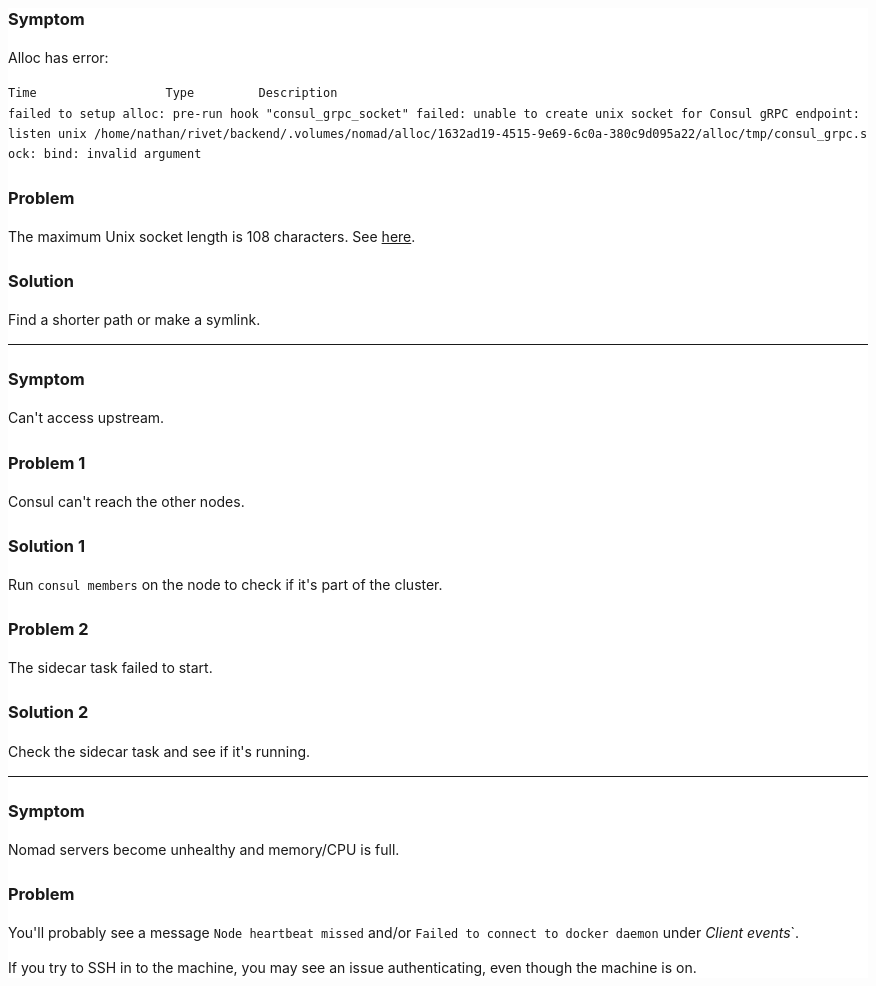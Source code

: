 
### Symptom

Alloc has error:

```
Time				  Type		   Description
failed to setup alloc: pre-run hook "consul_grpc_socket" failed: unable to create unix socket for Consul gRPC endpoint: listen unix /home/nathan/rivet/backend/.volumes/nomad/alloc/1632ad19-4515-9e69-6c0a-380c9d095a22/alloc/tmp/consul_grpc.sock: bind: invalid argument
```

### Problem

The maximum Unix socket length is 108 characters. See [here](https://github.com/hashicorp/nomad/issues/6516).

### Solution

Find a shorter path or make a symlink.

---

### Symptom

Can't access upstream.

### Problem 1

Consul can't reach the other nodes.

### Solution 1

Run `consul members` on the node to check if it's part of the cluster.

### Problem 2

The sidecar task failed to start.

### Solution 2

Check the sidecar task and see if it's running.

---

### Symptom

Nomad servers become unhealthy and memory/CPU is full.

### Problem

You'll probably see a message `Node heartbeat missed` and/or `Failed to connect to docker daemon` under _Client events_`.

If you try to SSH in to the machine, you may see an issue authenticating, even though the machine is on.
